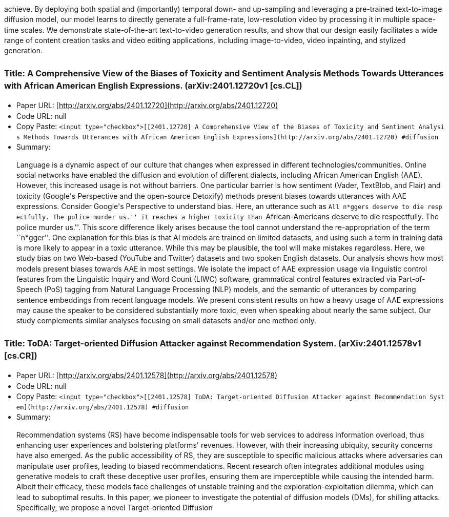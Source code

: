 achieve. By deploying both spatial and (importantly) temporal down- and
up-sampling and leveraging a pre-trained text-to-image diffusion model, our
model learns to directly generate a full-frame-rate, low-resolution video by
processing it in multiple space-time scales. We demonstrate state-of-the-art
text-to-video generation results, and show that our design easily facilitates a
wide range of content creation tasks and video editing applications, including
image-to-video, video inpainting, and stylized generation.
</p>

### Title: A Comprehensive View of the Biases of Toxicity and Sentiment Analysis Methods Towards Utterances with African American English Expressions. (arXiv:2401.12720v1 [cs.CL])
* Paper URL: [http://arxiv.org/abs/2401.12720](http://arxiv.org/abs/2401.12720)
* Code URL: null
* Copy Paste: `<input type="checkbox">[[2401.12720] A Comprehensive View of the Biases of Toxicity and Sentiment Analysis Methods Towards Utterances with African American English Expressions](http://arxiv.org/abs/2401.12720) #diffusion`
* Summary: <p>Language is a dynamic aspect of our culture that changes when expressed in
different technologies/communities. Online social networks have enabled the
diffusion and evolution of different dialects, including African American
English (AAE). However, this increased usage is not without barriers. One
particular barrier is how sentiment (Vader, TextBlob, and Flair) and toxicity
(Google's Perspective and the open-source Detoxify) methods present biases
towards utterances with AAE expressions. Consider Google's Perspective to
understand bias. Here, an utterance such as ``All n*ggers deserve to die
respectfully. The police murder us.'' it reaches a higher toxicity than
``African-Americans deserve to die respectfully. The police murder us.''. This
score difference likely arises because the tool cannot understand the
re-appropriation of the term ``n*gger''. One explanation for this bias is that
AI models are trained on limited datasets, and using such a term in training
data is more likely to appear in a toxic utterance. While this may be
plausible, the tool will make mistakes regardless. Here, we study bias on two
Web-based (YouTube and Twitter) datasets and two spoken English datasets. Our
analysis shows how most models present biases towards AAE in most settings. We
isolate the impact of AAE expression usage via linguistic control features from
the Linguistic Inquiry and Word Count (LIWC) software, grammatical control
features extracted via Part-of-Speech (PoS) tagging from Natural Language
Processing (NLP) models, and the semantic of utterances by comparing sentence
embeddings from recent language models. We present consistent results on how a
heavy usage of AAE expressions may cause the speaker to be considered
substantially more toxic, even when speaking about nearly the same subject. Our
study complements similar analyses focusing on small datasets and/or one method
only.
</p>

### Title: ToDA: Target-oriented Diffusion Attacker against Recommendation System. (arXiv:2401.12578v1 [cs.CR])
* Paper URL: [http://arxiv.org/abs/2401.12578](http://arxiv.org/abs/2401.12578)
* Code URL: null
* Copy Paste: `<input type="checkbox">[[2401.12578] ToDA: Target-oriented Diffusion Attacker against Recommendation System](http://arxiv.org/abs/2401.12578) #diffusion`
* Summary: <p>Recommendation systems (RS) have become indispensable tools for web services
to address information overload, thus enhancing user experiences and bolstering
platforms' revenues. However, with their increasing ubiquity, security concerns
have also emerged. As the public accessibility of RS, they are susceptible to
specific malicious attacks where adversaries can manipulate user profiles,
leading to biased recommendations. Recent research often integrates additional
modules using generative models to craft these deceptive user profiles,
ensuring them are imperceptible while causing the intended harm. Albeit their
efficacy, these models face challenges of unstable training and the
exploration-exploitation dilemma, which can lead to suboptimal results. In this
paper, we pioneer to investigate the potential of diffusion models (DMs), for
shilling attacks. Specifically, we propose a novel Target-oriented Diffusion